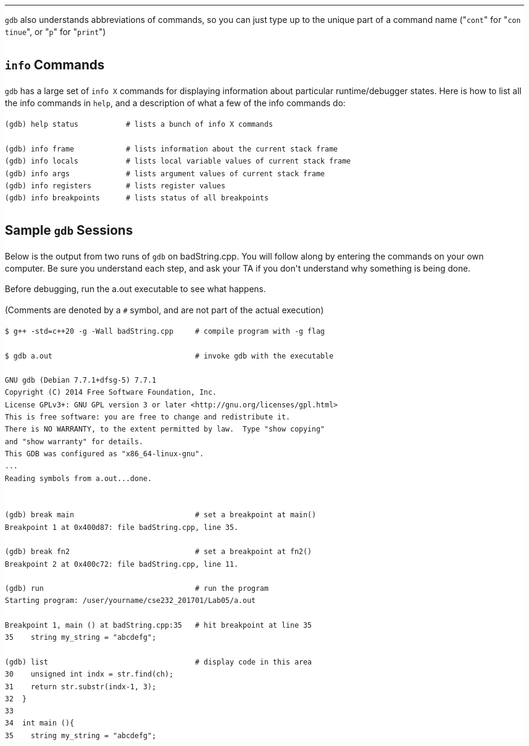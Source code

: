 ___

`gdb` also understands abbreviations of commands, so you can just type up to 
the unique part of a command name ("`cont`" for "`continue`", or "`p`" for "`print`")

## `info` Commands

`gdb` has a large set of `info X` commands for displaying information about particular runtime/debugger states. Here is how to list all the info commands in `help`, and a description of what a few of the info commands do:

```
(gdb) help status           # lists a bunch of info X commands

(gdb) info frame            # lists information about the current stack frame
(gdb) info locals           # lists local variable values of current stack frame
(gdb) info args             # lists argument values of current stack frame
(gdb) info registers        # lists register values
(gdb) info breakpoints      # lists status of all breakpoints
```

## Sample `gdb` Sessions

Below is the output from two runs of `gdb` on badString.cpp. You will follow along by entering the commands on your own computer. Be sure you understand each step, and ask your TA if you don't understand why something is being done.

Before debugging, run the a.out executable to see what happens.

(Comments are denoted by a `#` symbol, and are not part of the actual execution)

```
$ g++ -std=c++20 -g -Wall badString.cpp     # compile program with -g flag

$ gdb a.out                                 # invoke gdb with the executable

GNU gdb (Debian 7.7.1+dfsg-5) 7.7.1
Copyright (C) 2014 Free Software Foundation, Inc.
License GPLv3+: GNU GPL version 3 or later <http://gnu.org/licenses/gpl.html>
This is free software: you are free to change and redistribute it.
There is NO WARRANTY, to the extent permitted by law.  Type "show copying"
and "show warranty" for details.
This GDB was configured as "x86_64-linux-gnu".
...
Reading symbols from a.out...done.


(gdb) break main                            # set a breakpoint at main()
Breakpoint 1 at 0x400d87: file badString.cpp, line 35.

(gdb) break fn2                             # set a breakpoint at fn2()
Breakpoint 2 at 0x400c72: file badString.cpp, line 11.

(gdb) run                                   # run the program
Starting program: /user/yourname/cse232_201701/Lab05/a.out 

Breakpoint 1, main () at badString.cpp:35   # hit breakpoint at line 35 
35	  string my_string = "abcdefg";

(gdb) list                                  # display code in this area
30	  unsigned int indx = str.find(ch);
31	  return str.substr(indx-1, 3);
32	}
33
34	int main (){
35	  string my_string = "abcdefg";
```